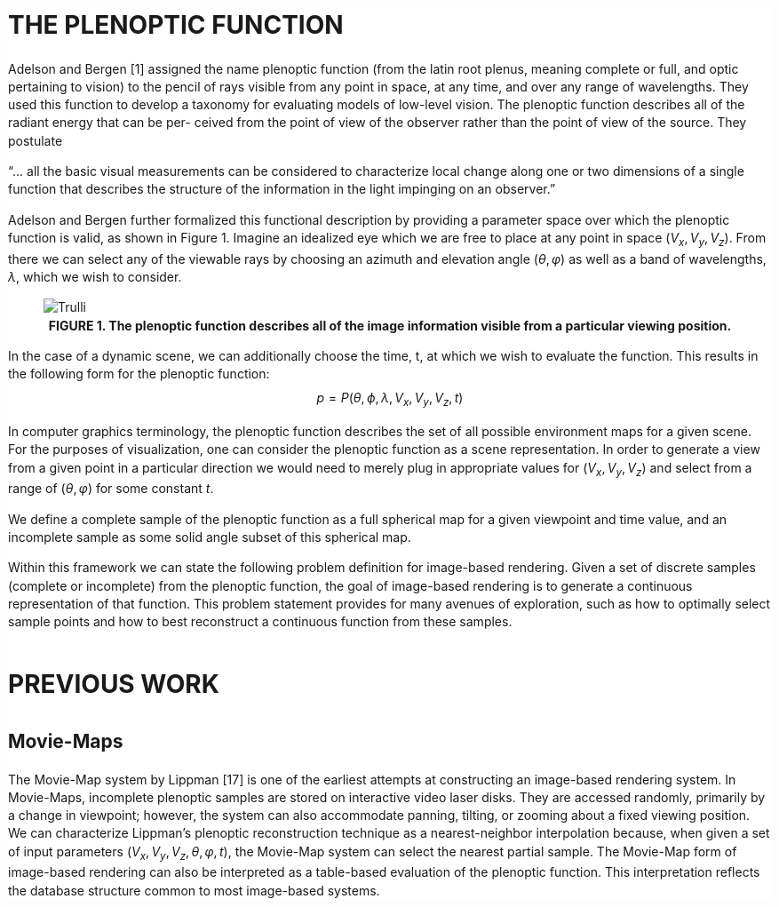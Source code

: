 # THE PLENOPTIC FUNCTION

Adelson and Bergen [1] assigned the name plenoptic function (from the latin root plenus, meaning complete or full, and optic pertaining to vision) to the pencil of rays visible from any point in space, at any time, and over any range of wavelengths. They used this function to develop a taxonomy for evaluating models of low-level vision. The plenoptic function describes all of the radiant energy that can be per- ceived from the point of view of the observer rather than the point of view of the source. They postulate

“... all the basic visual measurements can be considered to characterize local change along one or two dimensions of a single function that describes the structure of the information in the light impinging on an observer.”

Adelson and Bergen further formalized this functional description by providing a parameter space over which the plenoptic function is valid, as shown in Figure 1. Imagine an idealized eye which we are free to place at any point in space $(V_x, V_y, V_z$). From there we can select any of the viewable rays by choosing an azimuth and elevation angle $(θ,φ)$ as well as a band of wavelengths, $λ$, which we wish to consider.

<figure>
<img src="./resource/img/fig1.png" alt="Trulli" style="width:50%" class = "center">
<figcaption align = "center"><b>FIGURE 1. The plenoptic function describes all of the image information visible from a particular viewing position.</b></figcaption>
</figure>

In the case of a dynamic scene, we can additionally choose the time, t, at which we wish to evaluate the function. This results in the following form for the plenoptic function:
$$p = P(\theta, \phi, \lambda, V_x, V_y, V_z, t)$$

In computer graphics terminology, the plenoptic function describes the set of all possible environment maps for a given scene. For the purposes of visualization, one can consider the plenoptic function as a scene representation. In order to generate a view from a given point in a particular direction we would need to merely plug in appropriate values for $(V_x, V_y, V_z)$ and select from a range of $(θ,φ)$ for some constant $t$.

We define a complete sample of the plenoptic function as a full spherical map for a given viewpoint and time value, and an incomplete sample as some solid angle subset of this spherical map.

Within this framework we can state the following problem definition for image-based rendering. Given a set of discrete samples (complete or incomplete) from the plenoptic function, the goal of image-based rendering is to generate a continuous representation of that function. This problem statement provides for many avenues of exploration, such as how to optimally select sample points and how to best reconstruct a continuous function from these samples.

# PREVIOUS WORK

## Movie-Maps

The Movie-Map system by Lippman [17] is one of the earliest attempts at constructing an image-based rendering system. In Movie-Maps, incomplete plenoptic samples are stored on interactive video laser disks. They are accessed randomly, primarily by a change in viewpoint; however, the system can also accommodate panning, tilting, or zooming about a fixed viewing position. We can characterize Lippman’s plenoptic reconstruction technique as a nearest-neighbor interpolation because, when given a set of input parameters $(V_x, V_y, V_z, θ, φ, t)$, the Movie-Map system can select the nearest partial sample. The Movie-Map form of image-based rendering can also be interpreted as a table-based evaluation of the plenoptic function. This interpretation reflects the database structure common to most image-based systems.
